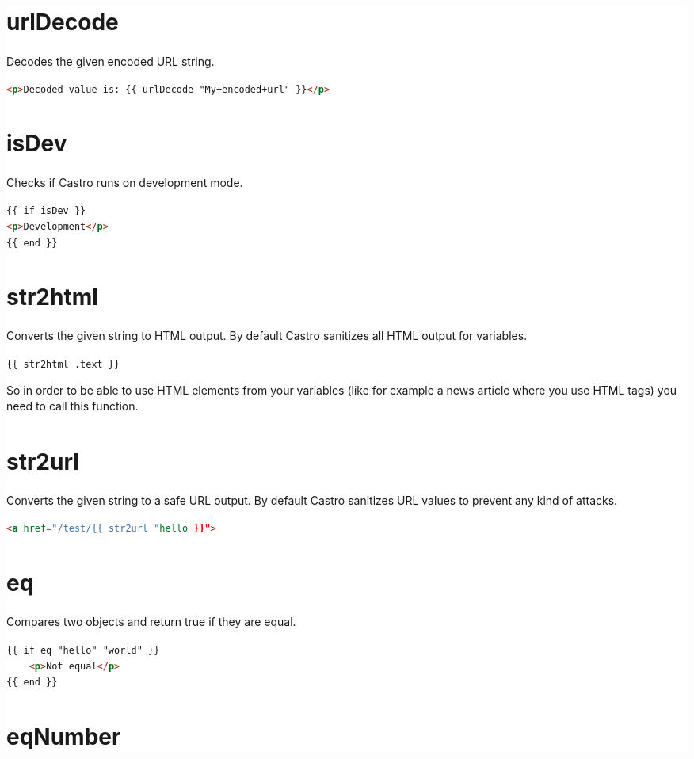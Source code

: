 # urlDecode

Decodes the given encoded URL string.

```html
<p>Decoded value is: {{ urlDecode "My+encoded+url" }}</p>
```

# isDev

Checks if Castro runs on development mode.

```html
{{ if isDev }}
<p>Development</p>
{{ end }}
```

# str2html

Converts the given string to HTML output. By default Castro sanitizes all HTML output for variables.

```html
{{ str2html .text }}
```

So in order to be able to use HTML elements from your variables (like for example a news article where you use HTML tags) you need to call this function.

# str2url

Converts the given string to a safe URL output. By default Castro sanitizes URL values to prevent any kind of attacks.

```html
<a href="/test/{{ str2url "hello }}">
```

# eq

Compares two objects and return true if they are equal.

```html
{{ if eq "hello" "world" }}
    <p>Not equal</p>
{{ end }}
```

# eqNumber
